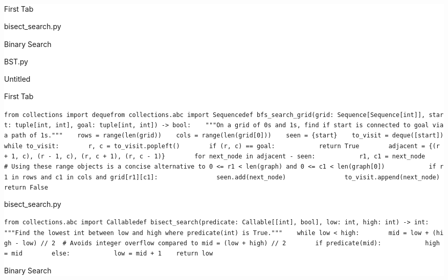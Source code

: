 <span class="text-4505230f--UIH300-2063425d--textContentFamily-49a318e1">First Tab</span>

<span class="text-4505230f--UIH300-2063425d--textContentFamily-49a318e1">bisect\_search.py</span>

<span class="text-4505230f--UIH300-2063425d--textContentFamily-49a318e1">Binary Search</span>

<span class="text-4505230f--UIH300-2063425d--textContentFamily-49a318e1">BST.py</span>

<span class="text-4505230f--UIH300-2063425d--textContentFamily-49a318e1">Untitled</span>

<span class="text-4505230f--UIH300-2063425d--textContentFamily-49a318e1">First Tab</span>

    from collections import dequefrom collections.abc import Sequence​​def bfs_search_grid(grid: Sequence[Sequence[int]], start: tuple[int, int], goal: tuple[int, int]) -> bool:    """On a grid of 0s and 1s, find if start is connected to goal via a path of 1s."""    rows = range(len(grid))    cols = range(len(grid[0]))    seen = {start}    to_visit = deque([start])    while to_visit:        r, c = to_visit.popleft()        if (r, c) == goal:            return True        adjacent = {(r + 1, c), (r - 1, c), (r, c + 1), (r, c - 1)}        for next_node in adjacent - seen:            r1, c1 = next_node            # Using these range objects is a concise alternative to 0 <= r1 < len(graph) and 0 <= c1 < len(graph[0])            if r1 in rows and c1 in cols and grid[r1][c1]:                seen.add(next_node)                to_visit.append(next_node)    return False​

<span class="text-4505230f--UIH300-2063425d--textContentFamily-49a318e1">bisect\_search.py</span>

    from collections.abc import Callable​​def bisect_search(predicate: Callable[[int], bool], low: int, high: int) -> int:    """Find the lowest int between low and high where predicate(int) is True."""    while low < high:        mid = low + (high - low) // 2  # Avoids integer overflow compared to mid = (low + high) // 2        if predicate(mid):            high = mid        else:            low = mid + 1    return low​

<span class="text-4505230f--UIH300-2063425d--textContentFamily-49a318e1">Binary Search</span>
